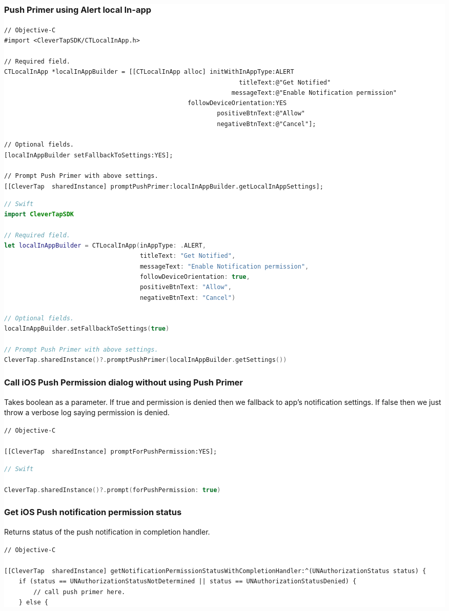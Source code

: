```swift
```
### Push Primer using Alert local In-app
```objc
// Objective-C
#import <CleverTapSDK/CTLocalInApp.h>

// Required field.
CTLocalInApp *localInAppBuilder = [[CTLocalInApp alloc] initWithInAppType:ALERT
                                                                titleText:@"Get Notified"
                                                              messageText:@"Enable Notification permission"
                                                  followDeviceOrientation:YES
                                                          positiveBtnText:@"Allow"
                                                          negativeBtnText:@"Cancel"];

// Optional fields.
[localInAppBuilder setFallbackToSettings:YES];

// Prompt Push Primer with above settings.
[[CleverTap  sharedInstance] promptPushPrimer:localInAppBuilder.getLocalInAppSettings];
```
```swift
// Swift
import CleverTapSDK

// Required field.
let localInAppBuilder = CTLocalInApp(inAppType: .ALERT,
                                     titleText: "Get Notified",
                                     messageText: "Enable Notification permission",
                                     followDeviceOrientation: true,
                                     positiveBtnText: "Allow",
                                     negativeBtnText: "Cancel")

// Optional fields.
localInAppBuilder.setFallbackToSettings(true)

// Prompt Push Primer with above settings.
CleverTap.sharedInstance()?.promptPushPrimer(localInAppBuilder.getSettings())
```
### Call iOS Push Permission dialog without using Push Primer
Takes boolean as a parameter. If true and permission is denied then we fallback to app’s notification settings. If false then we just throw a verbose log saying permission is denied.
```objc
// Objective-C

[[CleverTap  sharedInstance] promptForPushPermission:YES];
```
```swift
// Swift

CleverTap.sharedInstance()?.prompt(forPushPermission: true)
```
### Get iOS Push notification permission status
Returns status of the push notification in completion handler.
```objc
// Objective-C

[[CleverTap  sharedInstance] getNotificationPermissionStatusWithCompletionHandler:^(UNAuthorizationStatus status) {
	if (status == UNAuthorizationStatusNotDetermined || status == UNAuthorizationStatusDenied) {
		// call push primer here.
	} else {
```